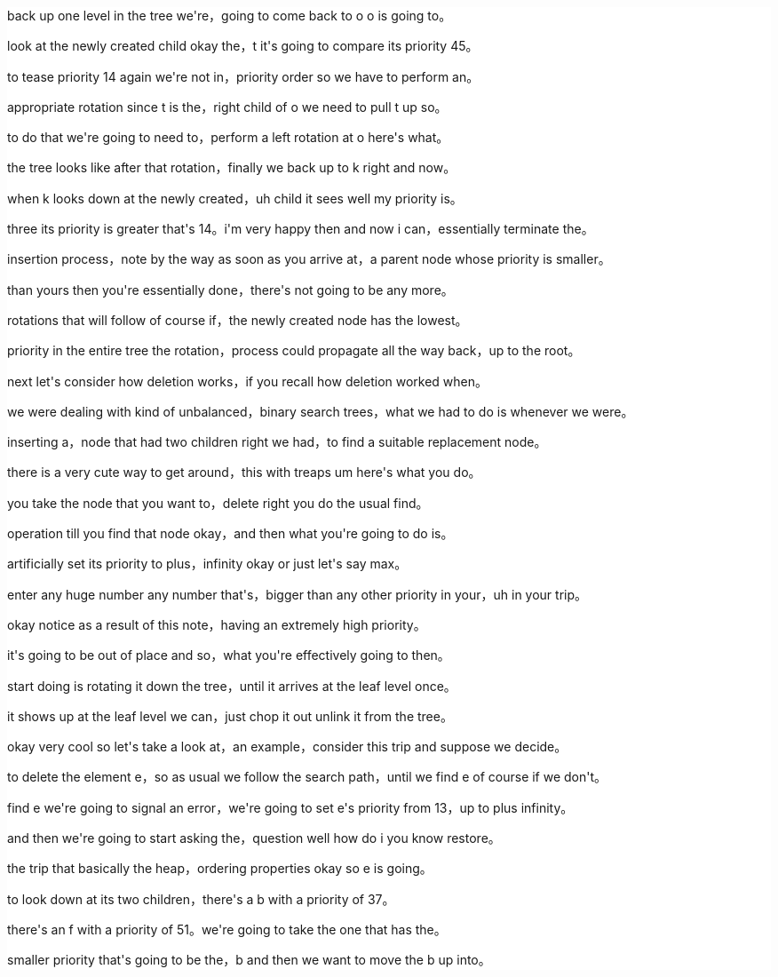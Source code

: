 back up one level in the tree we're，going to come back to o o is going to。

look at the newly created child okay the，t it's going to compare its priority 45。

to tease priority 14 again we're not in，priority order so we have to perform an。

appropriate rotation since t is the，right child of o we need to pull t up so。

to do that we're going to need to，perform a left rotation at o here's what。

the tree looks like after that rotation，finally we back up to k right and now。

when k looks down at the newly created，uh child it sees well my priority is。

three its priority is greater that's 14。i'm very happy then and now i can，essentially terminate the。

insertion process，note by the way as soon as you arrive at，a parent node whose priority is smaller。

than yours then you're essentially done，there's not going to be any more。

rotations that will follow of course if，the newly created node has the lowest。

priority in the entire tree the rotation，process could propagate all the way back，up to the root。

next let's consider how deletion works，if you recall how deletion worked when。

we were dealing with kind of unbalanced，binary search trees，what we had to do is whenever we were。

inserting a，node that had two children right we had，to find a suitable replacement node。

there is a very cute way to get around，this with treaps um here's what you do。

you take the node that you want to，delete right you do the usual find。

operation till you find that node okay，and then what you're going to do is。

artificially set its priority to plus，infinity okay or just let's say max。

enter any huge number any number that's，bigger than any other priority in your，uh in your trip。

okay notice as a result of this note，having an extremely high priority。

it's going to be out of place and so，what you're effectively going to then。

start doing is rotating it down the tree，until it arrives at the leaf level once。

it shows up at the leaf level we can，just chop it out unlink it from the tree。

okay very cool so let's take a look at，an example，consider this trip and suppose we decide。

to delete the element e，so as usual we follow the search path，until we find e of course if we don't。

find e we're going to signal an error，we're going to set e's priority from 13，up to plus infinity。

and then we're going to start asking the，question well how do i you know restore。

the trip that basically the heap，ordering properties okay so e is going。

to look down at its two children，there's a b with a priority of 37。

there's an f with a priority of 51。we're going to take the one that has the。

smaller priority that's going to be the，b and then we want to move the b up into。
